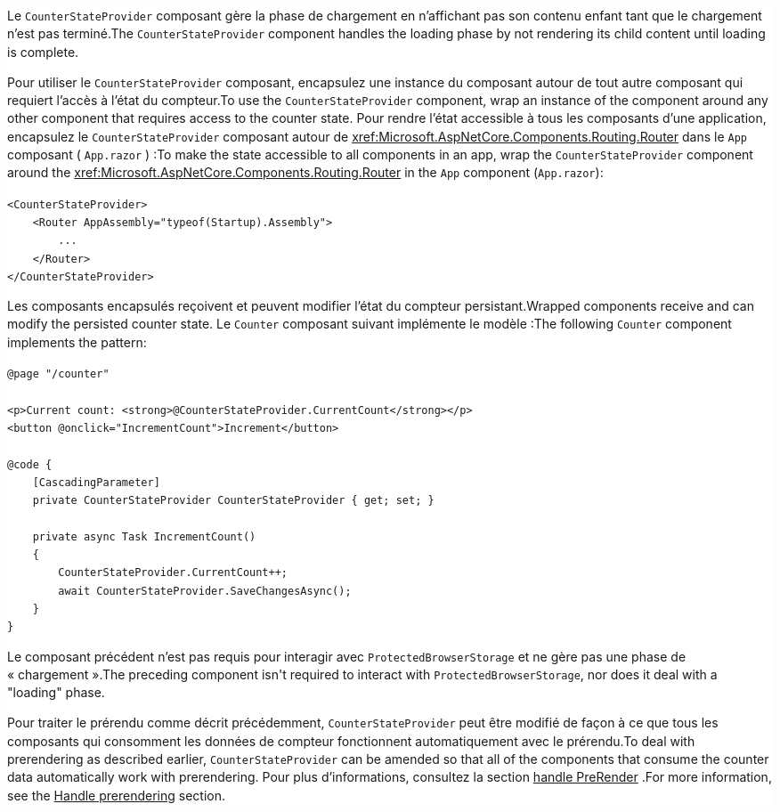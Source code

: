 <span data-ttu-id="a7c17-382">Le `CounterStateProvider` composant gère la phase de chargement en n’affichant pas son contenu enfant tant que le chargement n’est pas terminé.</span><span class="sxs-lookup"><span data-stu-id="a7c17-382">The `CounterStateProvider` component handles the loading phase by not rendering its child content until loading is complete.</span></span>

<span data-ttu-id="a7c17-383">Pour utiliser le `CounterStateProvider` composant, encapsulez une instance du composant autour de tout autre composant qui requiert l’accès à l’état du compteur.</span><span class="sxs-lookup"><span data-stu-id="a7c17-383">To use the `CounterStateProvider` component, wrap an instance of the component around any other component that requires access to the counter state.</span></span> <span data-ttu-id="a7c17-384">Pour rendre l’état accessible à tous les composants d’une application, encapsulez le `CounterStateProvider` composant autour de <xref:Microsoft.AspNetCore.Components.Routing.Router> dans le `App` composant ( `App.razor` ) :</span><span class="sxs-lookup"><span data-stu-id="a7c17-384">To make the state accessible to all components in an app, wrap the `CounterStateProvider` component around the <xref:Microsoft.AspNetCore.Components.Routing.Router> in the `App` component (`App.razor`):</span></span>

```razor
<CounterStateProvider>
    <Router AppAssembly="typeof(Startup).Assembly">
        ...
    </Router>
</CounterStateProvider>
```

<span data-ttu-id="a7c17-385">Les composants encapsulés reçoivent et peuvent modifier l’état du compteur persistant.</span><span class="sxs-lookup"><span data-stu-id="a7c17-385">Wrapped components receive and can modify the persisted counter state.</span></span> <span data-ttu-id="a7c17-386">Le `Counter` composant suivant implémente le modèle :</span><span class="sxs-lookup"><span data-stu-id="a7c17-386">The following `Counter` component implements the pattern:</span></span>

```razor
@page "/counter"

<p>Current count: <strong>@CounterStateProvider.CurrentCount</strong></p>
<button @onclick="IncrementCount">Increment</button>

@code {
    [CascadingParameter]
    private CounterStateProvider CounterStateProvider { get; set; }

    private async Task IncrementCount()
    {
        CounterStateProvider.CurrentCount++;
        await CounterStateProvider.SaveChangesAsync();
    }
}
```

<span data-ttu-id="a7c17-387">Le composant précédent n’est pas requis pour interagir avec `ProtectedBrowserStorage` et ne gère pas une phase de « chargement ».</span><span class="sxs-lookup"><span data-stu-id="a7c17-387">The preceding component isn't required to interact with `ProtectedBrowserStorage`, nor does it deal with a "loading" phase.</span></span>

<span data-ttu-id="a7c17-388">Pour traiter le prérendu comme décrit précédemment, `CounterStateProvider` peut être modifié de façon à ce que tous les composants qui consomment les données de compteur fonctionnent automatiquement avec le prérendu.</span><span class="sxs-lookup"><span data-stu-id="a7c17-388">To deal with prerendering as described earlier, `CounterStateProvider` can be amended so that all of the components that consume the counter data automatically work with prerendering.</span></span> <span data-ttu-id="a7c17-389">Pour plus d’informations, consultez la section [handle PreRender](#handle-prerendering) .</span><span class="sxs-lookup"><span data-stu-id="a7c17-389">For more information, see the [Handle prerendering](#handle-prerendering) section.</span></span>
